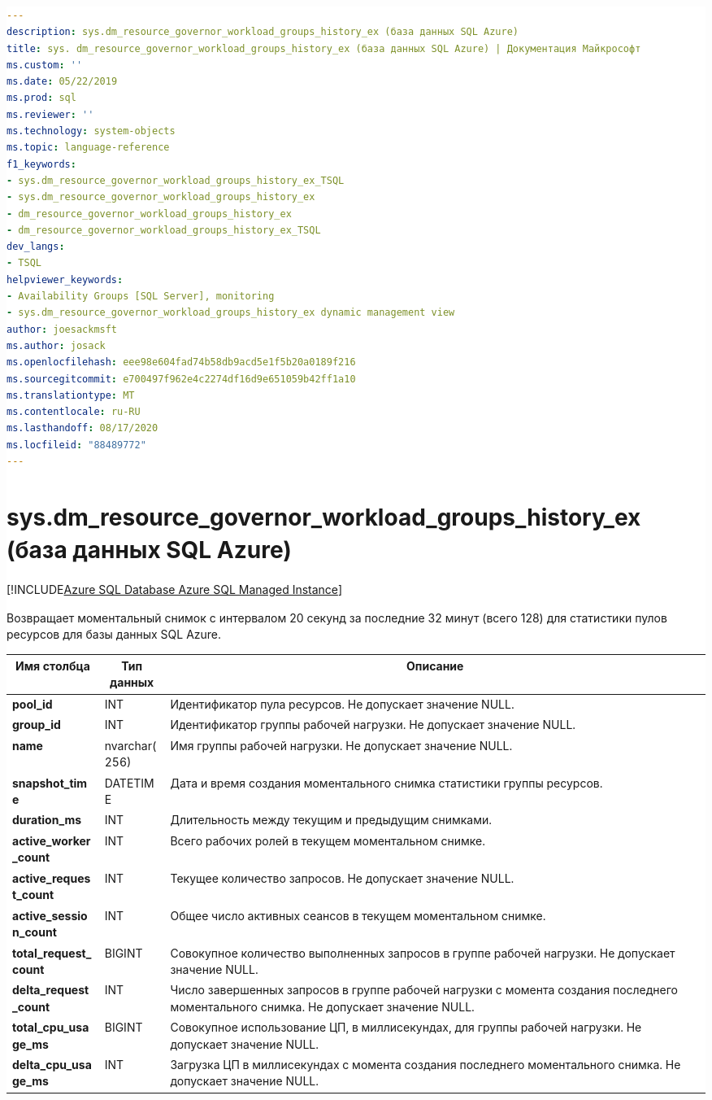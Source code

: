 ```yaml
---
description: sys.dm_resource_governor_workload_groups_history_ex (база данных SQL Azure)
title: sys. dm_resource_governor_workload_groups_history_ex (база данных SQL Azure) | Документация Майкрософт
ms.custom: ''
ms.date: 05/22/2019
ms.prod: sql
ms.reviewer: ''
ms.technology: system-objects
ms.topic: language-reference
f1_keywords:
- sys.dm_resource_governor_workload_groups_history_ex_TSQL
- sys.dm_resource_governor_workload_groups_history_ex
- dm_resource_governor_workload_groups_history_ex
- dm_resource_governor_workload_groups_history_ex_TSQL
dev_langs:
- TSQL
helpviewer_keywords:
- Availability Groups [SQL Server], monitoring
- sys.dm_resource_governor_workload_groups_history_ex dynamic management view
author: joesackmsft
ms.author: josack
ms.openlocfilehash: eee98e604fad74b58db9acd5e1f5b20a0189f216
ms.sourcegitcommit: e700497f962e4c2274df16d9e651059b42ff1a10
ms.translationtype: MT
ms.contentlocale: ru-RU
ms.lasthandoff: 08/17/2020
ms.locfileid: "88489772"
---
```

# <a name="sysdm_resource_governor_workload_groups_history_ex-azure-sql-database"></a>sys.dm_resource_governor_workload_groups_history_ex (база данных SQL Azure)
[!INCLUDE[Azure SQL Database Azure SQL Managed Instance](../../includes/applies-to-version/asdb-asdbmi.md)]

Возвращает моментальный снимок с интервалом 20 секунд за последние 32 минут (всего 128) для статистики пулов ресурсов для базы данных SQL Azure.
  
|Имя столбца|Тип данных|Описание|  
|-----------------|---------------|-----------------|  
|**pool_id**| INT |Идентификатор пула ресурсов. Не допускает значение NULL.|
|**group_id**| INT |Идентификатор группы рабочей нагрузки. Не допускает значение NULL.|
|**name**| nvarchar(256) |Имя группы рабочей нагрузки. Не допускает значение NULL.|
|**snapshot_time**| DATETIME |Дата и время создания моментального снимка статистики группы ресурсов.|
|**duration_ms**| INT |Длительность между текущим и предыдущим снимками.|
|**active_worker_count**| INT |Всего рабочих ролей в текущем моментальном снимке.|
|**active_request_count**| INT |Текущее количество запросов. Не допускает значение NULL.|
|**active_session_count**| INT |Общее число активных сеансов в текущем моментальном снимке.|
|**total_request_count**| BIGINT |Совокупное количество выполненных запросов в группе рабочей нагрузки. Не допускает значение NULL.|
|**delta_request_count**| INT |Число завершенных запросов в группе рабочей нагрузки с момента создания последнего моментального снимка. Не допускает значение NULL.|
|**total_cpu_usage_ms**| BIGINT |Совокупное использование ЦП, в миллисекундах, для группы рабочей нагрузки. Не допускает значение NULL.|
|**delta_cpu_usage_ms**| INT |Загрузка ЦП в миллисекундах с момента создания последнего моментального снимка. Не допускает значение NULL.|